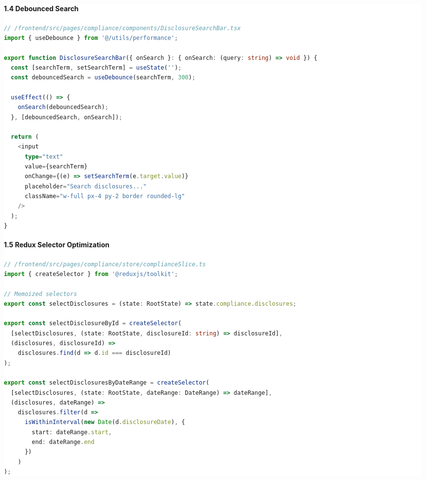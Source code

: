 #### 1.4 Debounced Search

```typescript
// /frontend/src/pages/compliance/components/DisclosureSearchBar.tsx
import { useDebounce } from '@/utils/performance';

export function DisclosureSearchBar({ onSearch }: { onSearch: (query: string) => void }) {
  const [searchTerm, setSearchTerm] = useState('');
  const debouncedSearch = useDebounce(searchTerm, 300);

  useEffect(() => {
    onSearch(debouncedSearch);
  }, [debouncedSearch, onSearch]);

  return (
    <input
      type="text"
      value={searchTerm}
      onChange={(e) => setSearchTerm(e.target.value)}
      placeholder="Search disclosures..."
      className="w-full px-4 py-2 border rounded-lg"
    />
  );
}
```

#### 1.5 Redux Selector Optimization

```typescript
// /frontend/src/pages/compliance/store/complianceSlice.ts
import { createSelector } from '@reduxjs/toolkit';

// Memoized selectors
export const selectDisclosures = (state: RootState) => state.compliance.disclosures;

export const selectDisclosureById = createSelector(
  [selectDisclosures, (state: RootState, disclosureId: string) => disclosureId],
  (disclosures, disclosureId) =>
    disclosures.find(d => d.id === disclosureId)
);

export const selectDisclosuresByDateRange = createSelector(
  [selectDisclosures, (state: RootState, dateRange: DateRange) => dateRange],
  (disclosures, dateRange) =>
    disclosures.filter(d =>
      isWithinInterval(new Date(d.disclosureDate), {
        start: dateRange.start,
        end: dateRange.end
      })
    )
);
```
